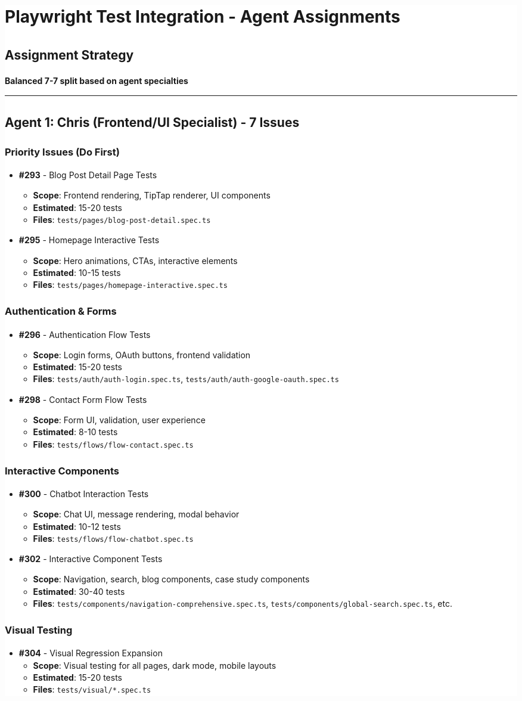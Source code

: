 # Playwright Test Integration - Agent Assignments

## Assignment Strategy
**Balanced 7-7 split based on agent specialties**

---

## Agent 1: Chris (Frontend/UI Specialist) - 7 Issues

### Priority Issues (Do First)
- **#293** - Blog Post Detail Page Tests
  - **Scope**: Frontend rendering, TipTap renderer, UI components
  - **Estimated**: 15-20 tests
  - **Files**: `tests/pages/blog-post-detail.spec.ts`
  
- **#295** - Homepage Interactive Tests
  - **Scope**: Hero animations, CTAs, interactive elements
  - **Estimated**: 10-15 tests
  - **Files**: `tests/pages/homepage-interactive.spec.ts`

### Authentication & Forms
- **#296** - Authentication Flow Tests
  - **Scope**: Login forms, OAuth buttons, frontend validation
  - **Estimated**: 15-20 tests
  - **Files**: `tests/auth/auth-login.spec.ts`, `tests/auth/auth-google-oauth.spec.ts`

- **#298** - Contact Form Flow Tests
  - **Scope**: Form UI, validation, user experience
  - **Estimated**: 8-10 tests
  - **Files**: `tests/flows/flow-contact.spec.ts`

### Interactive Components
- **#300** - Chatbot Interaction Tests
  - **Scope**: Chat UI, message rendering, modal behavior
  - **Estimated**: 10-12 tests
  - **Files**: `tests/flows/flow-chatbot.spec.ts`

- **#302** - Interactive Component Tests
  - **Scope**: Navigation, search, blog components, case study components
  - **Estimated**: 30-40 tests
  - **Files**: `tests/components/navigation-comprehensive.spec.ts`, `tests/components/global-search.spec.ts`, etc.

### Visual Testing
- **#304** - Visual Regression Expansion
  - **Scope**: Visual testing for all pages, dark mode, mobile layouts
  - **Estimated**: 15-20 tests
  - **Files**: `tests/visual/*.spec.ts`
